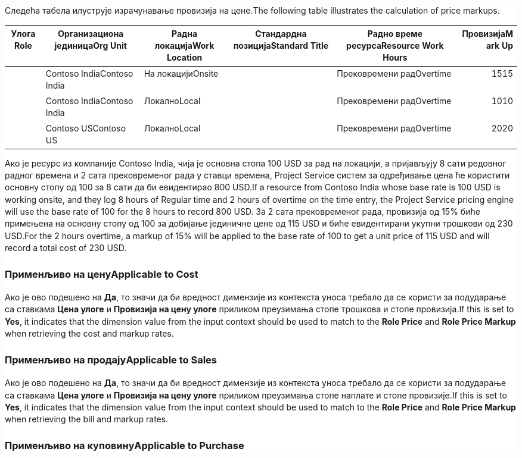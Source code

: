    <span data-ttu-id="4ee30-137">Следећа табела илуструје израчунавање провизија на цене.</span><span class="sxs-lookup"><span data-stu-id="4ee30-137">The following table illustrates the calculation of price markups.</span></span>
  
| <span data-ttu-id="4ee30-138">Улога</span><span class="sxs-lookup"><span data-stu-id="4ee30-138">Role</span></span>        | <span data-ttu-id="4ee30-139">Организациона јединица</span><span class="sxs-lookup"><span data-stu-id="4ee30-139">Org Unit</span></span>    |<span data-ttu-id="4ee30-140">Радна локација</span><span class="sxs-lookup"><span data-stu-id="4ee30-140">Work Location</span></span>      |<span data-ttu-id="4ee30-141">Стандардна позиција</span><span class="sxs-lookup"><span data-stu-id="4ee30-141">Standard Title</span></span>      |<span data-ttu-id="4ee30-142">Радно време ресурса</span><span class="sxs-lookup"><span data-stu-id="4ee30-142">Resource Work Hours</span></span>      |  <span data-ttu-id="4ee30-143">Провизија</span><span class="sxs-lookup"><span data-stu-id="4ee30-143">Mark Up</span></span>|
| ------------|-------------|-------------------|--------------------|-------------------------|--------:|
|             | <span data-ttu-id="4ee30-144">Contoso India</span><span class="sxs-lookup"><span data-stu-id="4ee30-144">Contoso India</span></span>|<span data-ttu-id="4ee30-145">На локацији</span><span class="sxs-lookup"><span data-stu-id="4ee30-145">Onsite</span></span>            |                    |<span data-ttu-id="4ee30-146">Прековремени рад</span><span class="sxs-lookup"><span data-stu-id="4ee30-146">Overtime</span></span>                 |<span data-ttu-id="4ee30-147">15</span><span class="sxs-lookup"><span data-stu-id="4ee30-147">15</span></span>     |
|             | <span data-ttu-id="4ee30-148">Contoso India</span><span class="sxs-lookup"><span data-stu-id="4ee30-148">Contoso India</span></span>|<span data-ttu-id="4ee30-149">Локално</span><span class="sxs-lookup"><span data-stu-id="4ee30-149">Local</span></span>             |                    |<span data-ttu-id="4ee30-150">Прековремени рад</span><span class="sxs-lookup"><span data-stu-id="4ee30-150">Overtime</span></span>                 |<span data-ttu-id="4ee30-151">10</span><span class="sxs-lookup"><span data-stu-id="4ee30-151">10</span></span>     |
|             | <span data-ttu-id="4ee30-152">Contoso US</span><span class="sxs-lookup"><span data-stu-id="4ee30-152">Contoso US</span></span>   |<span data-ttu-id="4ee30-153">Локално</span><span class="sxs-lookup"><span data-stu-id="4ee30-153">Local</span></span>             |                    |<span data-ttu-id="4ee30-154">Прековремени рад</span><span class="sxs-lookup"><span data-stu-id="4ee30-154">Overtime</span></span>                 |<span data-ttu-id="4ee30-155">20</span><span class="sxs-lookup"><span data-stu-id="4ee30-155">20</span></span>     |


<span data-ttu-id="4ee30-156">Ако је ресурс из компаније Contoso India, чија је основна стопа 100 USD за рад на локацији, а пријављују 8 сати редовног радног времена и 2 сата прековременог рада у ставци времена, Project Service систем за одређивање цена ће користити основну стопу од 100 за 8 сати да би евидентирао 800 USD.</span><span class="sxs-lookup"><span data-stu-id="4ee30-156">If a resource from Contoso India whose base rate is 100 USD is working onsite, and they log 8 hours of Regular time and 2 hours of overtime on the time entry, the Project Service pricing engine will use the base rate of 100 for the 8 hours to record 800 USD.</span></span> <span data-ttu-id="4ee30-157">За 2 сата прековременог рада, провизија од 15% биће примењена на основну стопу од 100 за добијање јединичне цене од 115 USD и биће евидентирани укупни трошкови од 230 USD.</span><span class="sxs-lookup"><span data-stu-id="4ee30-157">For the 2 hours overtime, a markup of 15% will be applied to the base rate of 100 to get a unit price of 115 USD and will record a total cost of 230 USD.</span></span>

### <a name="applicable-to-cost"></a><span data-ttu-id="4ee30-158">Применљиво на цену</span><span class="sxs-lookup"><span data-stu-id="4ee30-158">Applicable to Cost</span></span> 
<span data-ttu-id="4ee30-159">Ако је ово подешено на **Да**, то значи да би вредност димензије из контекста уноса требало да се користи за подударање са ставкама **Цена улоге** и **Провизија на цену улоге** приликом преузимања стопе трошкова и стопе провизија.</span><span class="sxs-lookup"><span data-stu-id="4ee30-159">If this is set to **Yes**, it indicates that the dimension value from the input context should be used to match to the **Role Price** and **Role Price Markup** when retrieving the cost and markup rates.</span></span>

### <a name="applicable-to-sales"></a><span data-ttu-id="4ee30-160">Применљиво на продају</span><span class="sxs-lookup"><span data-stu-id="4ee30-160">Applicable to Sales</span></span>
<span data-ttu-id="4ee30-161">Ако је ово подешено на **Да**, то значи да би вредност димензије из контекста уноса требало да се користи за подударање са ставкама **Цена улоге** и **Провизија на цену улоге** приликом преузимања стопе наплате и стопе провизије.</span><span class="sxs-lookup"><span data-stu-id="4ee30-161">If this is set to **Yes**, it indicates that the dimension value from the input context should be used to match to the **Role Price** and **Role Price Markup** when retrieving the bill and markup rates.</span></span>

### <a name="applicable-to-purchase"></a><span data-ttu-id="4ee30-162">Применљиво на куповину</span><span class="sxs-lookup"><span data-stu-id="4ee30-162">Applicable to Purchase</span></span>